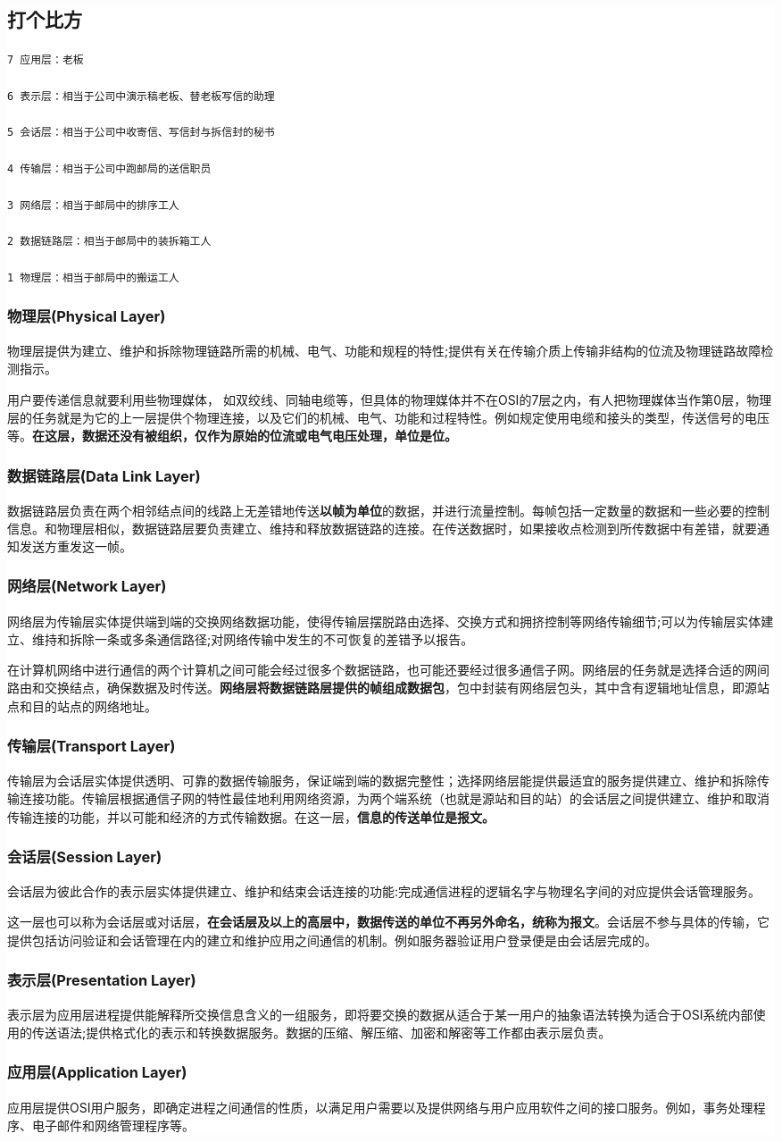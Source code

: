 ## 打个比方

    7 应用层：老板

    6 表示层：相当于公司中演示稿老板、替老板写信的助理

    5 会话层：相当于公司中收寄信、写信封与拆信封的秘书

    4 传输层：相当于公司中跑邮局的送信职员

    3 网络层：相当于邮局中的排序工人

    2 数据链路层：相当于邮局中的装拆箱工人

    1 物理层：相当于邮局中的搬运工人

### 物理层(Physical Layer)

物理层提供为建立、维护和拆除物理链路所需的机械、电气、功能和规程的特性;提供有关在传输介质上传输非结构的位流及物理链路故障检测指示。

用户要传递信息就要利用些物理媒体， 如双绞线、同轴电缆等，但具体的物理媒体并不在OSI的7层之内，有人把物理媒体当作第0层，物理层的任务就是为它的上一层提供个物理连接，以及它们的机械、电气、功能和过程特性。例如规定使用电缆和接头的类型，传送信号的电压等。**在这层，数据还没有被组织，仅作为原始的位流或电气电压处理，单位是位。**

### 数据链路层(Data Link Layer)

数据链路层负责在两个相邻结点间的线路上无差错地传送**以帧为单位**的数据，并进行流量控制。每帧包括一定数量的数据和一些必要的控制信息。和物理层相似，数据链路层要负责建立、维持和释放数据链路的连接。在传送数据时，如果接收点检测到所传数据中有差错，就要通知发送方重发这一帧。

### 网络层(Network Layer)

网络层为传输层实体提供端到端的交换网络数据功能，使得传输层摆脱路由选择、交换方式和拥挤控制等网络传输细节;可以为传输层实体建立、维持和拆除一条或多条通信路径;对网络传输中发生的不可恢复的差错予以报告。

在计算机网络中进行通信的两个计算机之间可能会经过很多个数据链路，也可能还要经过很多通信子网。网络层的任务就是选择合适的网间路由和交换结点，确保数据及时传送。**网络层将数据链路层提供的帧组成数据包**，包中封装有网络层包头，其中含有逻辑地址信息，即源站点和目的站点的网络地址。

### 传输层(Transport Layer)

传输层为会话层实体提供透明、可靠的数据传输服务，保证端到端的数据完整性；选择网络层能提供最适宜的服务提供建立、维护和拆除传输连接功能。传输层根据通信子网的特性最佳地利用网络资源，为两个端系统（也就是源站和目的站）的会话层之间提供建立、维护和取消传输连接的功能，并以可能和经济的方式传输数据。在这一层，**信息的传送单位是报文。**

### 会话层(Session Layer)

会话层为彼此合作的表示层实体提供建立、维护和结束会话连接的功能:完成通信进程的逻辑名字与物理名字间的对应提供会话管理服务。

这一层也可以称为会话层或对话层，**在会话层及以上的高层中，数据传送的单位不再另外命名，统称为报文**。会话层不参与具体的传输，它提供包括访问验证和会话管理在内的建立和维护应用之间通信的机制。例如服务器验证用户登录便是由会话层完成的。

### 表示层(Presentation Layer)

表示层为应用层进程提供能解释所交换信息含义的一组服务，即将要交换的数据从适合于某一用户的抽象语法转换为适合于OSI系统内部使用的传送语法;提供格式化的表示和转换数据服务。数据的压缩、解压缩、加密和解密等工作都由表示层负责。

### 应用层(Application Layer)

应用层提供OSI用户服务，即确定进程之间通信的性质，以满足用户需要以及提供网络与用户应用软件之间的接口服务。例如，事务处理程序、电子邮件和网络管理程序等。
